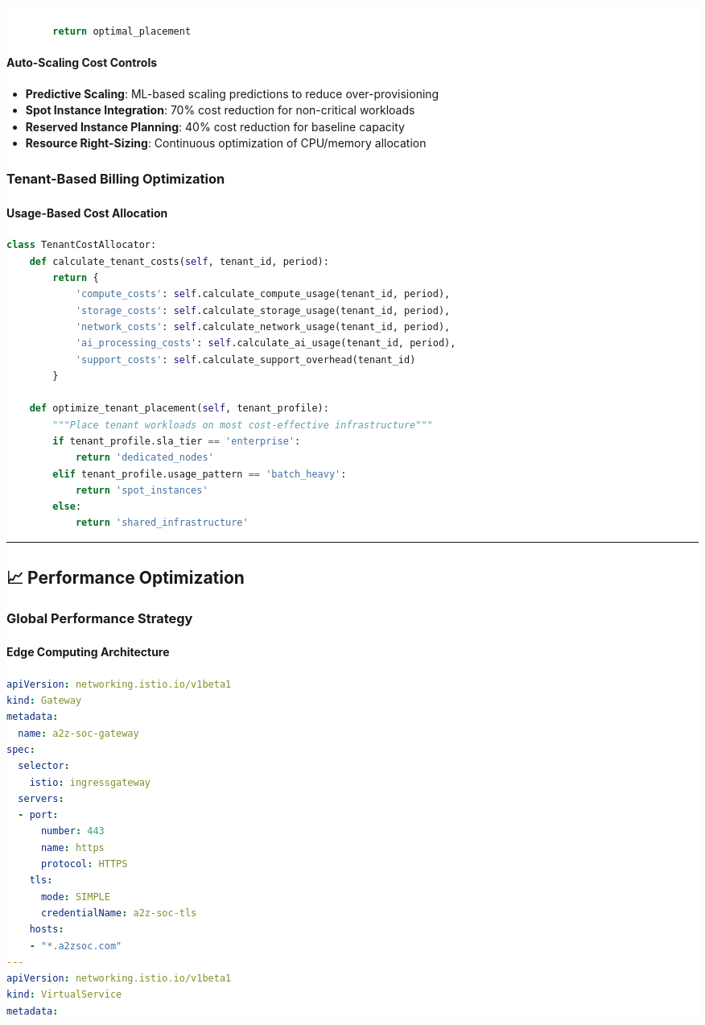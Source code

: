 ```python
        
        return optimal_placement
```

#### **Auto-Scaling Cost Controls**
- **Predictive Scaling**: ML-based scaling predictions to reduce over-provisioning
- **Spot Instance Integration**: 70% cost reduction for non-critical workloads
- **Reserved Instance Planning**: 40% cost reduction for baseline capacity
- **Resource Right-Sizing**: Continuous optimization of CPU/memory allocation

### **Tenant-Based Billing Optimization**

#### **Usage-Based Cost Allocation**
```python
class TenantCostAllocator:
    def calculate_tenant_costs(self, tenant_id, period):
        return {
            'compute_costs': self.calculate_compute_usage(tenant_id, period),
            'storage_costs': self.calculate_storage_usage(tenant_id, period),
            'network_costs': self.calculate_network_usage(tenant_id, period),
            'ai_processing_costs': self.calculate_ai_usage(tenant_id, period),
            'support_costs': self.calculate_support_overhead(tenant_id)
        }
    
    def optimize_tenant_placement(self, tenant_profile):
        """Place tenant workloads on most cost-effective infrastructure"""
        if tenant_profile.sla_tier == 'enterprise':
            return 'dedicated_nodes'
        elif tenant_profile.usage_pattern == 'batch_heavy':
            return 'spot_instances'
        else:
            return 'shared_infrastructure'
```

---

## 📈 Performance Optimization

### **Global Performance Strategy**

#### **Edge Computing Architecture**
```yaml
apiVersion: networking.istio.io/v1beta1
kind: Gateway
metadata:
  name: a2z-soc-gateway
spec:
  selector:
    istio: ingressgateway
  servers:
  - port:
      number: 443
      name: https
      protocol: HTTPS
    tls:
      mode: SIMPLE
      credentialName: a2z-soc-tls
    hosts:
    - "*.a2zsoc.com"
---
apiVersion: networking.istio.io/v1beta1
kind: VirtualService
metadata:
```